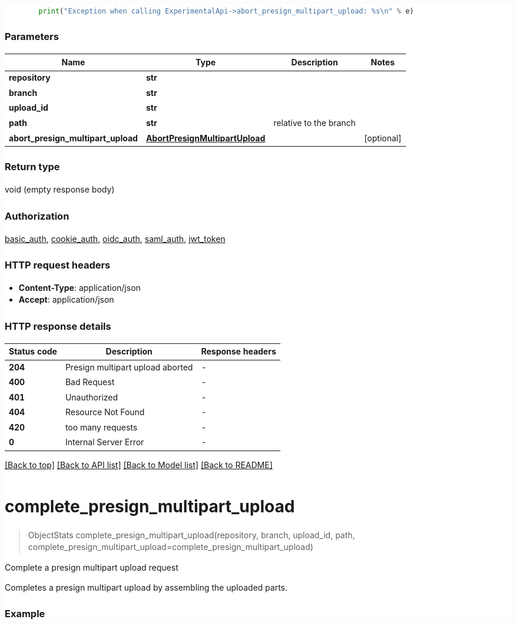 ```python
        print("Exception when calling ExperimentalApi->abort_presign_multipart_upload: %s\n" % e)
```



### Parameters


Name | Type | Description  | Notes
------------- | ------------- | ------------- | -------------
 **repository** | **str**|  | 
 **branch** | **str**|  | 
 **upload_id** | **str**|  | 
 **path** | **str**| relative to the branch | 
 **abort_presign_multipart_upload** | [**AbortPresignMultipartUpload**](AbortPresignMultipartUpload.md)|  | [optional] 

### Return type

void (empty response body)

### Authorization

[basic_auth](../README.md#basic_auth), [cookie_auth](../README.md#cookie_auth), [oidc_auth](../README.md#oidc_auth), [saml_auth](../README.md#saml_auth), [jwt_token](../README.md#jwt_token)

### HTTP request headers

 - **Content-Type**: application/json
 - **Accept**: application/json

### HTTP response details

| Status code | Description | Response headers |
|-------------|-------------|------------------|
**204** | Presign multipart upload aborted |  -  |
**400** | Bad Request |  -  |
**401** | Unauthorized |  -  |
**404** | Resource Not Found |  -  |
**420** | too many requests |  -  |
**0** | Internal Server Error |  -  |

[[Back to top]](#) [[Back to API list]](../README.md#documentation-for-api-endpoints) [[Back to Model list]](../README.md#documentation-for-models) [[Back to README]](../README.md)

# **complete_presign_multipart_upload**
> ObjectStats complete_presign_multipart_upload(repository, branch, upload_id, path, complete_presign_multipart_upload=complete_presign_multipart_upload)

Complete a presign multipart upload request

Completes a presign multipart upload by assembling the uploaded parts.

### Example
